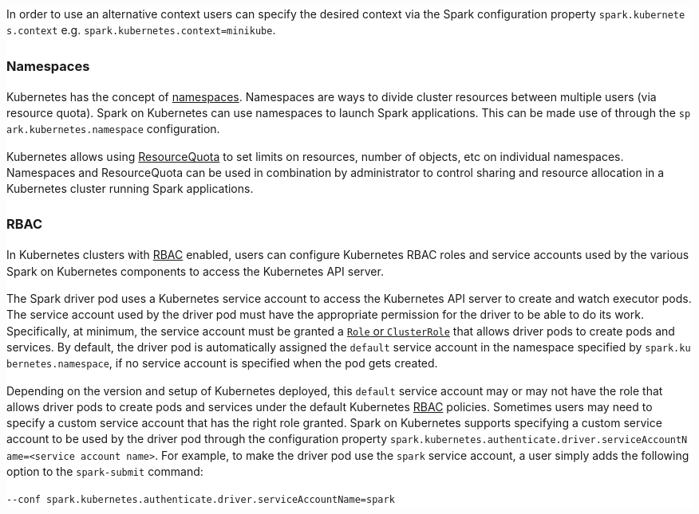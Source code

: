 In order to use an alternative context users can specify the desired context via the Spark configuration property `spark.kubernetes.context` e.g. `spark.kubernetes.context=minikube`.

### Namespaces

Kubernetes has the concept of [namespaces](https://kubernetes.io/docs/concepts/overview/working-with-objects/namespaces/).
Namespaces are ways to divide cluster resources between multiple users (via resource quota). Spark on Kubernetes can
use namespaces to launch Spark applications. This can be made use of through the `spark.kubernetes.namespace` configuration.

Kubernetes allows using [ResourceQuota](https://kubernetes.io/docs/concepts/policy/resource-quotas/) to set limits on
resources, number of objects, etc on individual namespaces. Namespaces and ResourceQuota can be used in combination by
administrator to control sharing and resource allocation in a Kubernetes cluster running Spark applications.

### RBAC

In Kubernetes clusters with [RBAC](https://kubernetes.io/docs/admin/authorization/rbac/) enabled, users can configure
Kubernetes RBAC roles and service accounts used by the various Spark on Kubernetes components to access the Kubernetes
API server.

The Spark driver pod uses a Kubernetes service account to access the Kubernetes API server to create and watch executor
pods. The service account used by the driver pod must have the appropriate permission for the driver to be able to do
its work. Specifically, at minimum, the service account must be granted a
[`Role` or `ClusterRole`](https://kubernetes.io/docs/admin/authorization/rbac/#role-and-clusterrole) that allows driver
pods to create pods and services. By default, the driver pod is automatically assigned the `default` service account in
the namespace specified by `spark.kubernetes.namespace`, if no service account is specified when the pod gets created.

Depending on the version and setup of Kubernetes deployed, this `default` service account may or may not have the role
that allows driver pods to create pods and services under the default Kubernetes
[RBAC](https://kubernetes.io/docs/admin/authorization/rbac/) policies. Sometimes users may need to specify a custom
service account that has the right role granted. Spark on Kubernetes supports specifying a custom service account to
be used by the driver pod through the configuration property
`spark.kubernetes.authenticate.driver.serviceAccountName=<service account name>`. For example, to make the driver pod
use the `spark` service account, a user simply adds the following option to the `spark-submit` command:

```
--conf spark.kubernetes.authenticate.driver.serviceAccountName=spark
```
